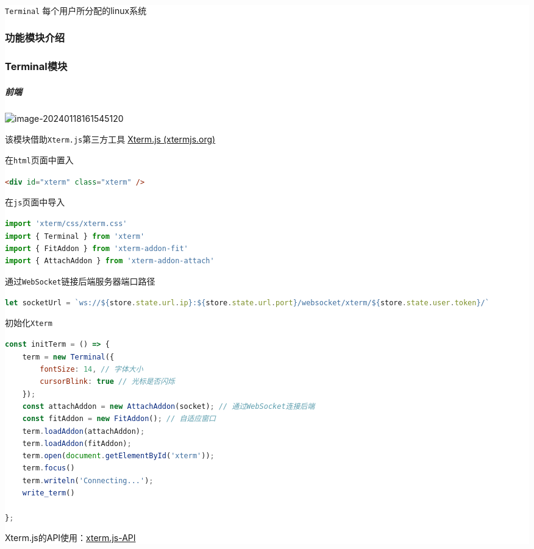 `Terminal` 每个用户所分配的linux系统



### 功能模块介绍

### Terminal模块

##### 前端

![image-20240118161545120](https://tongeringmd.oss-cn-guangzhou.aliyuncs.com/website/kaoyan/202401181615177.png)

该模块借助`Xterm.js`第三方工具 [Xterm.js (xtermjs.org)](https://xtermjs.org/)

在`html`页面中置入

```html
<div id="xterm" class="xterm" />
```

在`js`页面中导入

```js
import 'xterm/css/xterm.css'
import { Terminal } from 'xterm'
import { FitAddon } from 'xterm-addon-fit'
import { AttachAddon } from 'xterm-addon-attach'
```

通过`WebSocket`链接后端服务器端口路径

```js
let socketUrl = `ws://${store.state.url.ip}:${store.state.url.port}/websocket/xterm/${store.state.user.token}/`
```

初始化`Xterm`

```js
const initTerm = () => {
    term = new Terminal({
        fontSize: 14, // 字体大小
        cursorBlink: true // 光标是否闪烁
    });
    const attachAddon = new AttachAddon(socket); // 通过WebSocket连接后端
    const fitAddon = new FitAddon(); // 自适应窗口
    term.loadAddon(attachAddon);
    term.loadAddon(fitAddon);
    term.open(document.getElementById('xterm'));
    term.focus()
    term.writeln('Connecting...');
    write_term()

};
```

Xterm.js的API使用：[xterm.js-API](https://github.com/xtermjs/xterm.js/blob/master/typings/xterm.d.ts)
